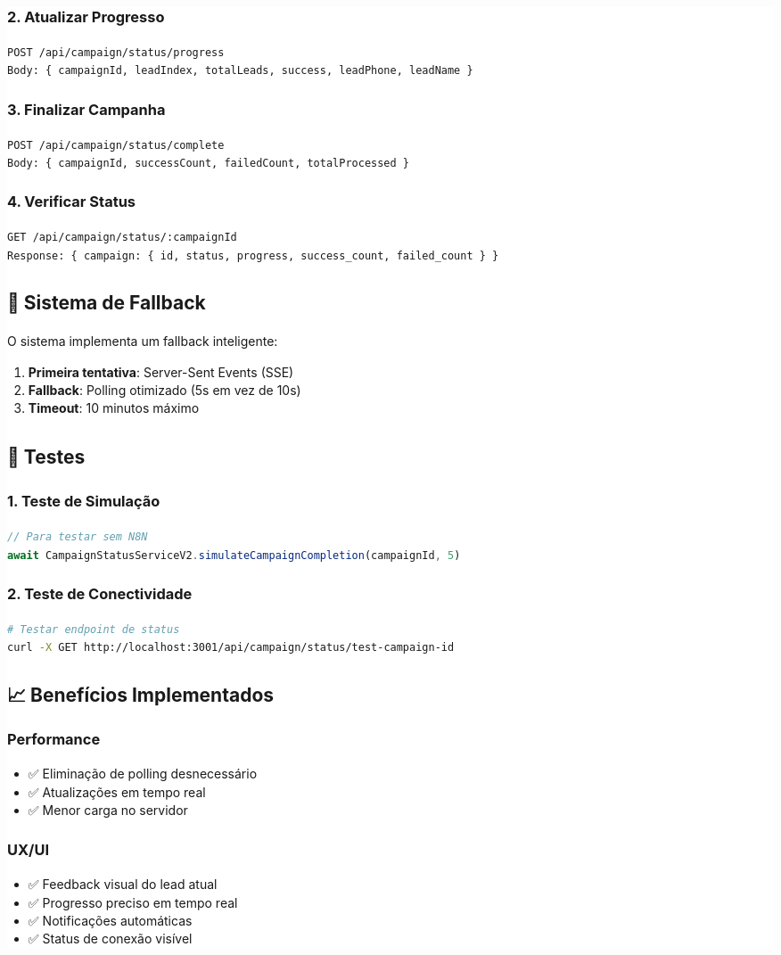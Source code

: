 ### **2. Atualizar Progresso**
```
POST /api/campaign/status/progress
Body: { campaignId, leadIndex, totalLeads, success, leadPhone, leadName }
```

### **3. Finalizar Campanha**
```
POST /api/campaign/status/complete
Body: { campaignId, successCount, failedCount, totalProcessed }
```

### **4. Verificar Status**
```
GET /api/campaign/status/:campaignId
Response: { campaign: { id, status, progress, success_count, failed_count } }
```

## 🔄 Sistema de Fallback

O sistema implementa um fallback inteligente:

1. **Primeira tentativa**: Server-Sent Events (SSE)
2. **Fallback**: Polling otimizado (5s em vez de 10s)
3. **Timeout**: 10 minutos máximo

## 🧪 Testes

### **1. Teste de Simulação**
```typescript
// Para testar sem N8N
await CampaignStatusServiceV2.simulateCampaignCompletion(campaignId, 5)
```

### **2. Teste de Conectividade**
```bash
# Testar endpoint de status
curl -X GET http://localhost:3001/api/campaign/status/test-campaign-id
```

## 📈 Benefícios Implementados

### **Performance**
- ✅ Eliminação de polling desnecessário
- ✅ Atualizações em tempo real
- ✅ Menor carga no servidor

### **UX/UI**
- ✅ Feedback visual do lead atual
- ✅ Progresso preciso em tempo real
- ✅ Notificações automáticas
- ✅ Status de conexão visível
